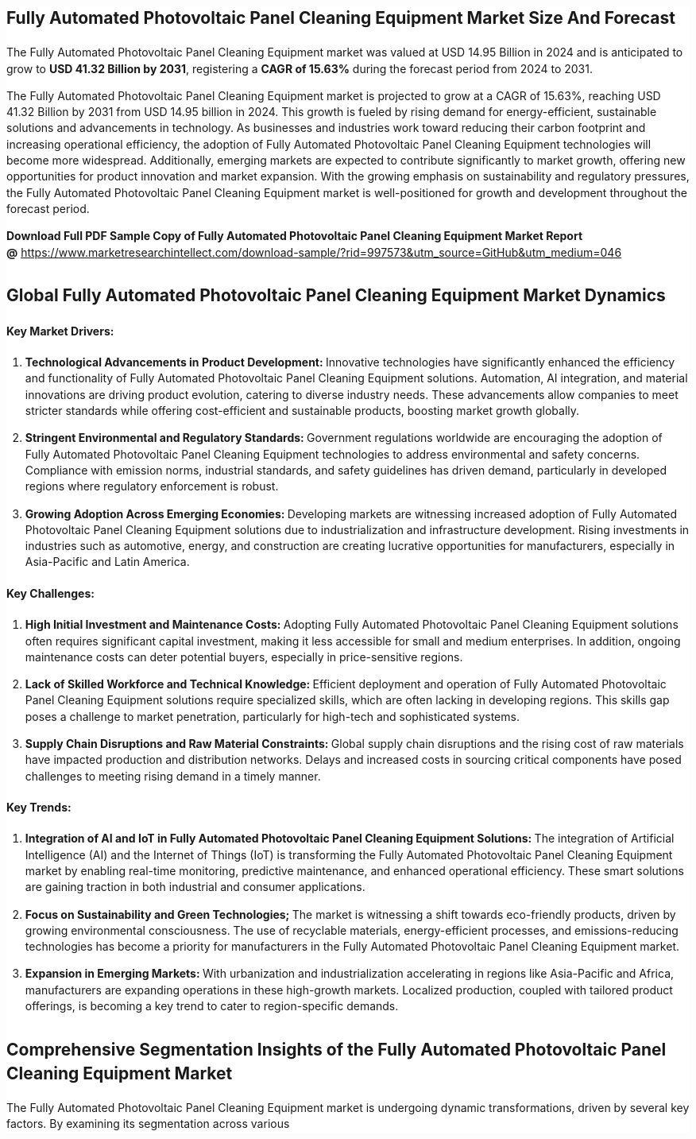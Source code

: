 <h2>Fully Automated Photovoltaic Panel Cleaning Equipment Market Size And Forecast</h2><p>The Fully Automated Photovoltaic Panel Cleaning Equipment market was valued at USD 14.95 Billion in 2024 and is anticipated to grow to <strong>USD 41.32 Billion by 2031</strong>, registering a <strong>CAGR of 15.63%</strong> during the forecast period from 2024 to 2031.</p><p>The Fully Automated Photovoltaic Panel Cleaning Equipment market is projected to grow at a CAGR of 15.63%, reaching USD 41.32 Billion by 2031 from USD 14.95 billion in 2024. This growth is fueled by rising demand for energy-efficient, sustainable solutions and advancements in technology. As businesses and industries work toward reducing their carbon footprint and increasing operational efficiency, the adoption of Fully Automated Photovoltaic Panel Cleaning Equipment technologies will become more widespread. Additionally, emerging markets are expected to contribute significantly to market growth, offering new opportunities for product innovation and market expansion. With the growing emphasis on sustainability and regulatory pressures, the Fully Automated Photovoltaic Panel Cleaning Equipment market is well-positioned for growth and development throughout the forecast period.</p><p><strong>Download Full PDF Sample Copy of Fully Automated Photovoltaic Panel Cleaning Equipment Market Report @</strong>&nbsp;<a href="https://www.marketresearchintellect.com/download-sample/?rid=997573&amp;utm_source=GitHub&amp;utm_medium=046">https://www.marketresearchintellect.com/download-sample/?rid=997573&amp;utm_source=GitHub&amp;utm_medium=046</a></p><h2>Global Fully Automated Photovoltaic Panel Cleaning Equipment Market Dynamics</h2><h4><strong>Key Market Drivers:</strong></h4><ol><li><p><strong>Technological Advancements in Product Development:&nbsp;</strong>Innovative technologies have significantly enhanced the efficiency and functionality of Fully Automated Photovoltaic Panel Cleaning Equipment solutions. Automation, AI integration, and material innovations are driving product evolution, catering to diverse industry needs. These advancements allow companies to meet stricter standards while offering cost-efficient and sustainable products, boosting market growth globally.</p></li><li><p><strong>Stringent Environmental and Regulatory Standards:&nbsp;</strong>Government regulations worldwide are encouraging the adoption of Fully Automated Photovoltaic Panel Cleaning Equipment technologies to address environmental and safety concerns. Compliance with emission norms, industrial standards, and safety guidelines has driven demand, particularly in developed regions where regulatory enforcement is robust.</p></li><li><p><strong>Growing Adoption Across Emerging Economies:&nbsp;</strong>Developing markets are witnessing increased adoption of Fully Automated Photovoltaic Panel Cleaning Equipment solutions due to industrialization and infrastructure development. Rising investments in industries such as automotive, energy, and construction are creating lucrative opportunities for manufacturers, especially in Asia-Pacific and Latin America.</p></li></ol><h4><strong>Key Challenges:</strong></h4><ol><li><p><strong>High Initial Investment and Maintenance Costs:&nbsp;</strong>Adopting Fully Automated Photovoltaic Panel Cleaning Equipment solutions often requires significant capital investment, making it less accessible for small and medium enterprises. In addition, ongoing maintenance costs can deter potential buyers, especially in price-sensitive regions.</p></li><li><p><strong>Lack of Skilled Workforce and Technical Knowledge:&nbsp;</strong>Efficient deployment and operation of Fully Automated Photovoltaic Panel Cleaning Equipment solutions require specialized skills, which are often lacking in developing regions. This skills gap poses a challenge to market penetration, particularly for high-tech and sophisticated systems.</p></li><li><p><strong>Supply Chain Disruptions and Raw Material Constraints:&nbsp;</strong>Global supply chain disruptions and the rising cost of raw materials have impacted production and distribution networks. Delays and increased costs in sourcing critical components have posed challenges to meeting rising demand in a timely manner.</p></li></ol><h4><strong>Key Trends:</strong></h4><ol><li><p><strong>Integration of AI and IoT in Fully Automated Photovoltaic Panel Cleaning Equipment Solutions:&nbsp;</strong>The integration of Artificial Intelligence (AI) and the Internet of Things (IoT) is transforming the Fully Automated Photovoltaic Panel Cleaning Equipment market by enabling real-time monitoring, predictive maintenance, and enhanced operational efficiency. These smart solutions are gaining traction in both industrial and consumer applications.</p></li><li><p><strong>Focus on Sustainability and Green Technologies;&nbsp;</strong>The market is witnessing a shift towards eco-friendly products, driven by growing environmental consciousness. The use of recyclable materials, energy-efficient processes, and emissions-reducing technologies has become a priority for manufacturers in the Fully Automated Photovoltaic Panel Cleaning Equipment market.</p></li><li><p><strong>Expansion in Emerging Markets:&nbsp;</strong>With urbanization and industrialization accelerating in regions like Asia-Pacific and Africa, manufacturers are expanding operations in these high-growth markets. Localized production, coupled with tailored product offerings, is becoming a key trend to cater to region-specific demands.</p></li></ol><div class="article-main__content" data-test-id="publishing-text-block"><h2>Comprehensive Segmentation Insights of the Fully Automated Photovoltaic Panel Cleaning Equipment Market</h2><p>The Fully Automated Photovoltaic Panel Cleaning Equipment market is undergoing dynamic transformations, driven by several key factors. By examining its segmentation across various